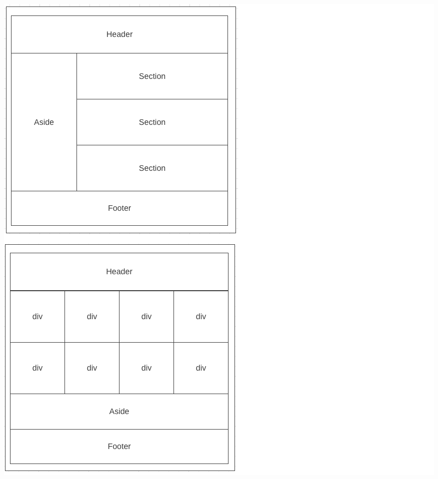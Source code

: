 ![Captura de Tela 2023-10-16 às 18.01.58.png](./Captura_de_Tela_2023-10-16_as_18.01.58.png)

![Captura de Tela 2023-10-16 às 18.02.05.png](./Captura_de_Tela_2023-10-16_as_18.02.05.png)
